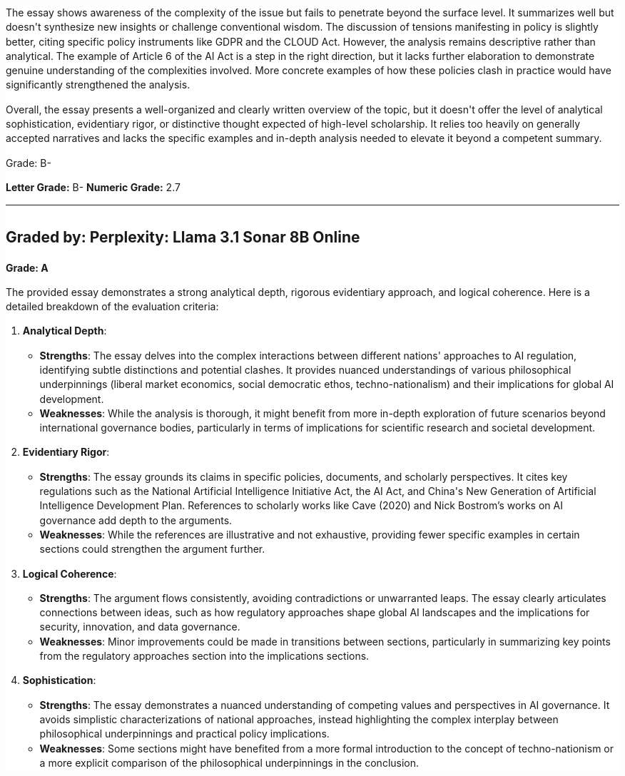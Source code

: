 The essay shows awareness of the complexity of the issue but fails to penetrate beyond the surface level. It summarizes well but doesn't synthesize new insights or challenge conventional wisdom.  The discussion of tensions manifesting in policy is slightly better, citing specific policy instruments like GDPR and the CLOUD Act. However, the analysis remains descriptive rather than analytical. The example of Article 6 of the AI Act is a step in the right direction, but it lacks further elaboration to demonstrate genuine understanding of the complexities involved.  More concrete examples of how these policies clash in practice would have significantly strengthened the analysis.

Overall, the essay presents a well-organized and clearly written overview of the topic, but it doesn't offer the level of analytical sophistication, evidentiary rigor, or distinctive thought expected of high-level scholarship. It relies too heavily on generally accepted narratives and lacks the specific examples and in-depth analysis needed to elevate it beyond a competent summary.


Grade: B-


**Letter Grade:** B-
**Numeric Grade:** 2.7

---

## Graded by: Perplexity: Llama 3.1 Sonar 8B Online

**Grade: A**

The provided essay demonstrates a strong analytical depth, rigorous evidentiary approach, and logical coherence. Here is a detailed breakdown of the evaluation criteria:

1. **Analytical Depth**:
   - **Strengths**: The essay delves into the complex interactions between different nations' approaches to AI regulation, identifying subtle distinctions and potential clashes. It provides nuanced understandings of various philosophical underpinnings (liberal market economics, social democratic ethos, techno-nationalism) and their implications for global AI development.
   - **Weaknesses**: While the analysis is thorough, it might benefit from more in-depth exploration of future scenarios beyond international governance bodies, particularly in terms of implications for scientific research and societal development.

2. **Evidentiary Rigor**:
   - **Strengths**: The essay grounds its claims in specific policies, documents, and scholarly perspectives. It cites key regulations such as the National Artificial Intelligence Initiative Act, the AI Act, and China's New Generation of Artificial Intelligence Development Plan. References to scholarly works like Cave (2020) and Nick Bostrom’s works on AI governance add depth to the arguments.
   - **Weaknesses**: While the references are illustrative and not exhaustive, providing fewer specific examples in certain sections could strengthen the argument further.

3. **Logical Coherence**:
   - **Strengths**: The argument flows consistently, avoiding contradictions or unwarranted leaps. The essay clearly articulates connections between ideas, such as how regulatory approaches shape global AI landscapes and the implications for security, innovation, and data governance.
   - **Weaknesses**: Minor improvements could be made in transitions between sections, particularly in summarizing key points from the regulatory approaches section into the implications sections.

4. **Sophistication**:
   - **Strengths**: The essay demonstrates a nuanced understanding of competing values and perspectives in AI governance. It avoids simplistic characterizations of national approaches, instead highlighting the complex interplay between philosophical underpinnings and practical policy implications.
   - **Weaknesses**: Some sections might have benefited from a more formal introduction to the concept of techno-nationism or a more explicit comparison of the philosophical underpinnings in the conclusion.
